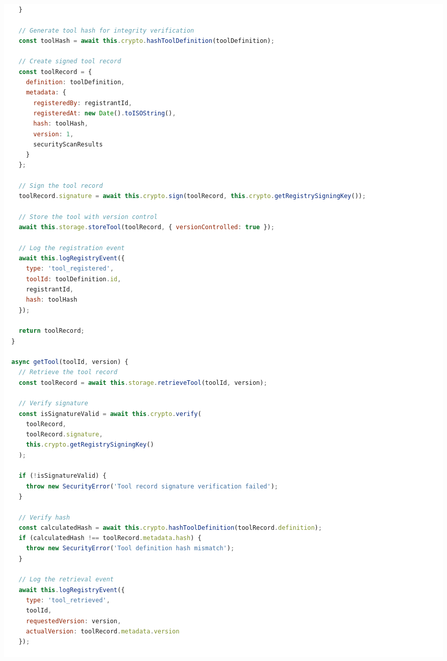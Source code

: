 ```javascript
    }
    
    // Generate tool hash for integrity verification
    const toolHash = await this.crypto.hashToolDefinition(toolDefinition);
    
    // Create signed tool record
    const toolRecord = {
      definition: toolDefinition,
      metadata: {
        registeredBy: registrantId,
        registeredAt: new Date().toISOString(),
        hash: toolHash,
        version: 1,
        securityScanResults
      }
    };
    
    // Sign the tool record
    toolRecord.signature = await this.crypto.sign(toolRecord, this.crypto.getRegistrySigningKey());
    
    // Store the tool with version control
    await this.storage.storeTool(toolRecord, { versionControlled: true });
    
    // Log the registration event
    await this.logRegistryEvent({
      type: 'tool_registered',
      toolId: toolDefinition.id,
      registrantId,
      hash: toolHash
    });
    
    return toolRecord;
  }
  
  async getTool(toolId, version) {
    // Retrieve the tool record
    const toolRecord = await this.storage.retrieveTool(toolId, version);
    
    // Verify signature
    const isSignatureValid = await this.crypto.verify(
      toolRecord,
      toolRecord.signature,
      this.crypto.getRegistrySigningKey()
    );
    
    if (!isSignatureValid) {
      throw new SecurityError('Tool record signature verification failed');
    }
    
    // Verify hash
    const calculatedHash = await this.crypto.hashToolDefinition(toolRecord.definition);
    if (calculatedHash !== toolRecord.metadata.hash) {
      throw new SecurityError('Tool definition hash mismatch');
    }
    
    // Log the retrieval event
    await this.logRegistryEvent({
      type: 'tool_retrieved',
      toolId,
      requestedVersion: version,
      actualVersion: toolRecord.metadata.version
    });
    
```